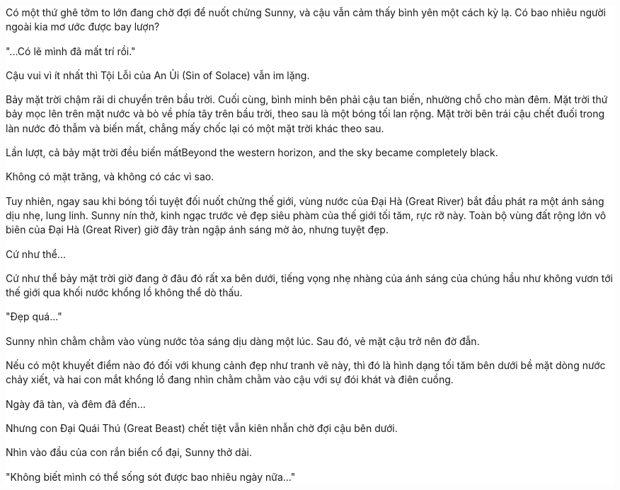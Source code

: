Có một thứ ghê tởm to lớn đang chờ đợi để nuốt chửng Sunny, và cậu vẫn cảm thấy bình yên một cách kỳ lạ. Có bao nhiêu người ngoài kia mơ ước được bay lượn?

"...Có lẽ mình đã mất trí rồi."

Cậu vui vì ít nhất thì Tội Lỗi của An Ủi (Sin of Solace) vẫn im lặng.

Bảy mặt trời chậm rãi di chuyển trên bầu trời. Cuối cùng, bình minh bên phải cậu tan biến, nhường chỗ cho màn đêm. Mặt trời thứ bảy mọc lên trên mặt nước và bò về phía tây trên bầu trời, theo sau là một bóng tối lan rộng. Mặt trời bên trái cậu chết đuối trong làn nước đỏ thẫm và biến mất, chẳng mấy chốc lại có một mặt trời khác theo sau.

Lần lượt, cả bảy mặt trời đều biến mấtBeyond the western horizon, and the sky became completely black.

Không có mặt trăng, và không có các vì sao.

Tuy nhiên, ngay sau khi bóng tối tuyệt đối nuốt chửng thế giới, vùng nước của Đại Hà (Great River) bắt đầu phát ra một ánh sáng dịu nhẹ, lung linh. Sunny nín thở, kinh ngạc trước vẻ đẹp siêu phàm của thế giới tối tăm, rực rỡ này. Toàn bộ vùng đất rộng lớn vô biên của Đại Hà (Great River) giờ đây tràn ngập ánh sáng mờ ảo, nhưng tuyệt đẹp.

Cứ như thể...

Cứ như thể bảy mặt trời giờ đang ở đâu đó rất xa bên dưới, tiếng vọng nhẹ nhàng của ánh sáng của chúng hầu như không vươn tới thế giới qua khối nước khổng lồ không thể dò thấu.

"Đẹp quá..."

Sunny nhìn chằm chằm vào vùng nước tỏa sáng dịu dàng một lúc. Sau đó, vẻ mặt cậu trở nên đờ đẫn.

Nếu có một khuyết điểm nào đó đối với khung cảnh đẹp như tranh vẽ này, thì đó là hình dạng tối tăm bên dưới bề mặt dòng nước chảy xiết, và hai con mắt khổng lồ đang nhìn chằm chằm vào cậu với sự đói khát và điên cuồng.

Ngày đã tàn, và đêm đã đến...

Nhưng con Đại Quái Thú (Great Beast) chết tiệt vẫn kiên nhẫn chờ đợi cậu bên dưới.

Nhìn vào đầu của con rắn biển cổ đại, Sunny thở dài.

"Không biết mình có thể sống sót được bao nhiêu ngày nữa..."